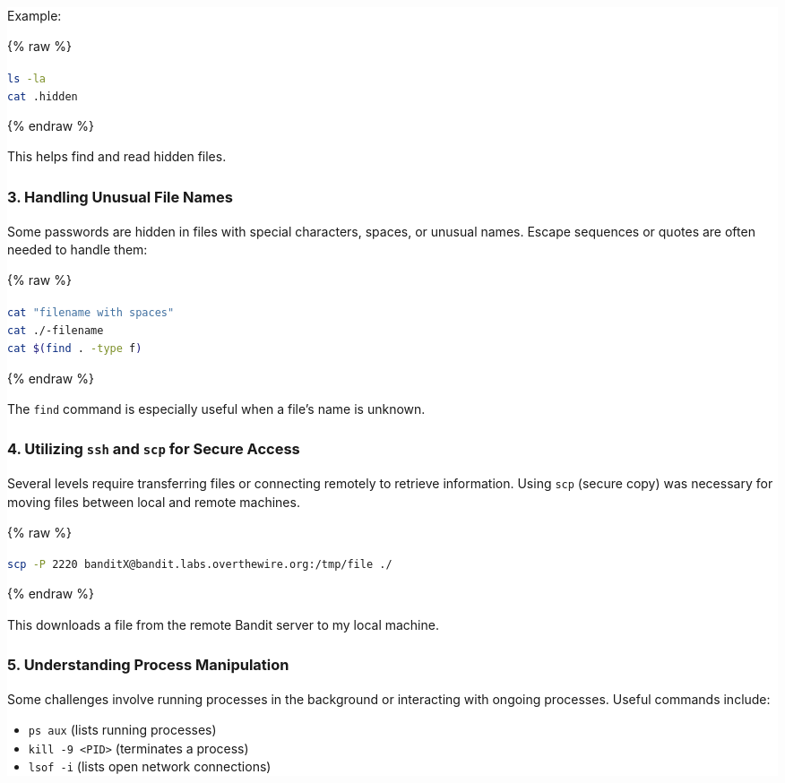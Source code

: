 Example:



{% raw %}
```bash
ls -la
cat .hidden
```
{% endraw %}



This helps find and read hidden files.


### 3. Handling Unusual File Names


Some passwords are hidden in files with special characters, spaces, or unusual names. Escape sequences or quotes are often needed to handle them:



{% raw %}
```bash
cat "filename with spaces"
cat ./-filename
cat $(find . -type f)
```
{% endraw %}



The `find` command is especially useful when a file’s name is unknown.


### 4. Utilizing `ssh` and `scp` for Secure Access


Several levels require transferring files or connecting remotely to retrieve information. Using `scp` (secure copy) was necessary for moving files between local and remote machines.



{% raw %}
```bash
scp -P 2220 banditX@bandit.labs.overthewire.org:/tmp/file ./
```
{% endraw %}



This downloads a file from the remote Bandit server to my local machine.


### 5. Understanding Process Manipulation


Some challenges involve running processes in the background or interacting with ongoing processes. Useful commands include:

- `ps aux` (lists running processes)
- `kill -9 <PID>` (terminates a process)
- `lsof -i` (lists open network connections)
